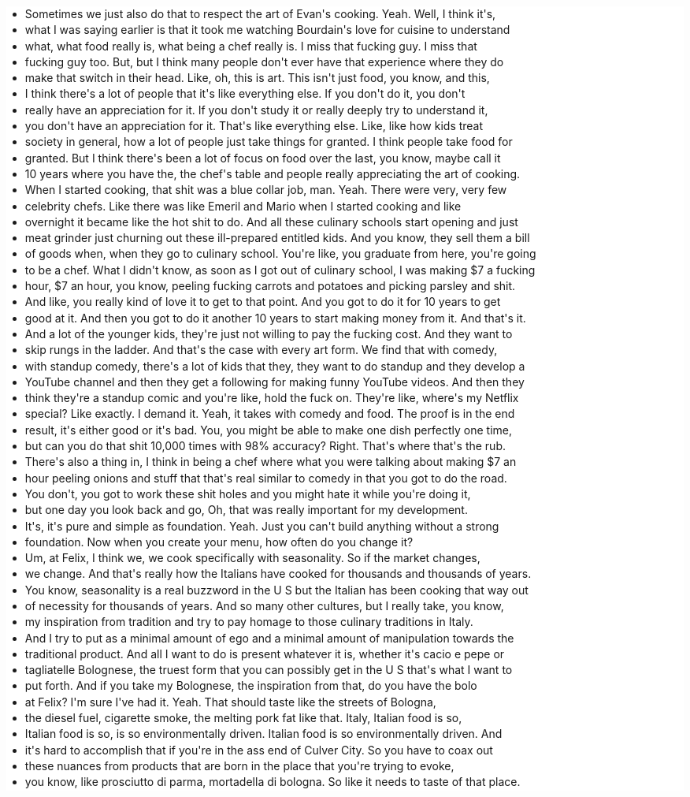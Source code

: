 *  Sometimes we just also do that to respect the art of Evan's cooking. Yeah. Well, I think it's,
*  what I was saying earlier is that it took me watching Bourdain's love for cuisine to understand
*  what, what food really is, what being a chef really is. I miss that fucking guy. I miss that
*  fucking guy too. But, but I think many people don't ever have that experience where they do
*  make that switch in their head. Like, oh, this is art. This isn't just food, you know, and this,
*  I think there's a lot of people that it's like everything else. If you don't do it, you don't
*  really have an appreciation for it. If you don't study it or really deeply try to understand it,
*  you don't have an appreciation for it. That's like everything else. Like, like how kids treat
*  society in general, how a lot of people just take things for granted. I think people take food for
*  granted. But I think there's been a lot of focus on food over the last, you know, maybe call it
*  10 years where you have the, the chef's table and people really appreciating the art of cooking.
*  When I started cooking, that shit was a blue collar job, man. Yeah. There were very, very few
*  celebrity chefs. Like there was like Emeril and Mario when I started cooking and like
*  overnight it became like the hot shit to do. And all these culinary schools start opening and just
*  meat grinder just churning out these ill-prepared entitled kids. And you know, they sell them a bill
*  of goods when, when they go to culinary school. You're like, you graduate from here, you're going
*  to be a chef. What I didn't know, as soon as I got out of culinary school, I was making $7 a fucking
*  hour, $7 an hour, you know, peeling fucking carrots and potatoes and picking parsley and shit.
*  And like, you really kind of love it to get to that point. And you got to do it for 10 years to get
*  good at it. And then you got to do it another 10 years to start making money from it. And that's it.
*  And a lot of the younger kids, they're just not willing to pay the fucking cost. And they want to
*  skip rungs in the ladder. And that's the case with every art form. We find that with comedy,
*  with standup comedy, there's a lot of kids that they, they want to do standup and they develop a
*  YouTube channel and then they get a following for making funny YouTube videos. And then they
*  think they're a standup comic and you're like, hold the fuck on. They're like, where's my Netflix
*  special? Like exactly. I demand it. Yeah, it takes with comedy and food. The proof is in the end
*  result, it's either good or it's bad. You, you might be able to make one dish perfectly one time,
*  but can you do that shit 10,000 times with 98% accuracy? Right. That's where that's the rub.
*  There's also a thing in, I think in being a chef where what you were talking about making $7 an
*  hour peeling onions and stuff that that's real similar to comedy in that you got to do the road.
*  You don't, you got to work these shit holes and you might hate it while you're doing it,
*  but one day you look back and go, Oh, that was really important for my development.
*  It's, it's pure and simple as foundation. Yeah. Just you can't build anything without a strong
*  foundation. Now when you create your menu, how often do you change it?
*  Um, at Felix, I think we, we cook specifically with seasonality. So if the market changes,
*  we change. And that's really how the Italians have cooked for thousands and thousands of years.
*  You know, seasonality is a real buzzword in the U S but the Italian has been cooking that way out
*  of necessity for thousands of years. And so many other cultures, but I really take, you know,
*  my inspiration from tradition and try to pay homage to those culinary traditions in Italy.
*  And I try to put as a minimal amount of ego and a minimal amount of manipulation towards the
*  traditional product. And all I want to do is present whatever it is, whether it's cacio e pepe or
*  tagliatelle Bolognese, the truest form that you can possibly get in the U S that's what I want to
*  put forth. And if you take my Bolognese, the inspiration from that, do you have the bolo
*  at Felix? I'm sure I've had it. Yeah. That should taste like the streets of Bologna,
*  the diesel fuel, cigarette smoke, the melting pork fat like that. Italy, Italian food is so,
*  Italian food is so, is so environmentally driven. Italian food is so environmentally driven. And
*  it's hard to accomplish that if you're in the ass end of Culver City. So you have to coax out
*  these nuances from products that are born in the place that you're trying to evoke,
*  you know, like prosciutto di parma, mortadella di bologna. So like it needs to taste of that place.